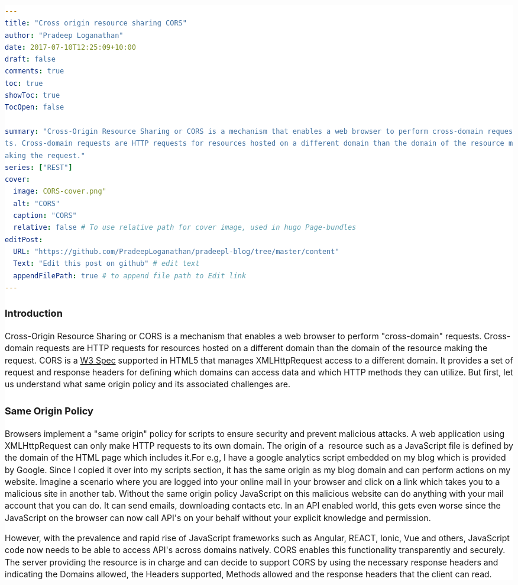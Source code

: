 ```yaml
---
title: "Cross origin resource sharing CORS"
author: "Pradeep Loganathan"
date: 2017-07-10T12:25:09+10:00
draft: false
comments: true
toc: true
showToc: true
TocOpen: false

summary: "Cross-Origin Resource Sharing or CORS is a mechanism that enables a web browser to perform cross-domain requests. Cross-domain requests are HTTP requests for resources hosted on a different domain than the domain of the resource making the request."
series: ["REST"]
cover:
  image: CORS-cover.png"
  alt: "CORS"
  caption: "CORS"
  relative: false # To use relative path for cover image, used in hugo Page-bundles
editPost:
  URL: "https://github.com/PradeepLoganathan/pradeepl-blog/tree/master/content"
  Text: "Edit this post on github" # edit text
  appendFilePath: true # to append file path to Edit link
---
```


### Introduction

Cross-Origin Resource Sharing or CORS is a mechanism that enables a web browser to perform "cross-domain" requests. Cross-domain requests are HTTP requests for resources hosted on a different domain than the domain of the resource making the request. CORS is a [W3 Spec](http://www.w3.org/TR/cors/) supported in HTML5 that manages XMLHttpRequest access to a different domain. It provides a set of request and response headers for defining which domains can access data and which HTTP methods they can utilize. But first, let us understand what same origin policy and its associated challenges are.

### Same Origin Policy

Browsers implement a "same origin" policy for scripts to ensure security and prevent malicious attacks. A web application using XMLHttpRequest can only make HTTP requests to its own domain. The origin of a  resource such as a JavaScript file is defined by the domain of the HTML page which includes it.For e.g, I have a google analytics script embedded on my blog which is provided by Google. Since I copied it over into my scripts section, it has the same origin as my blog domain and can perform actions on my website. Imagine a scenario where you are logged into your online mail in your browser and click on a link which takes you to a malicious site in another tab. Without the same origin policy JavaScript on this malicious website can do anything with your mail account that you can do. It can send emails, downloading contacts etc. In an API enabled world, this gets even worse since the JavaScript on the browser can now call API's on your behalf without your explicit knowledge and permission.

However, with the prevalence and rapid rise of JavaScript frameworks such as Angular, REACT, Ionic, Vue and others, JavaScript code now needs to be able to access API's across domains natively. CORS enables this functionality transparently and securely. The server providing the resource is in charge and can decide to support CORS by using the necessary response headers and indicating the Domains allowed, the Headers supported, Methods allowed and the response headers that the client can read.
